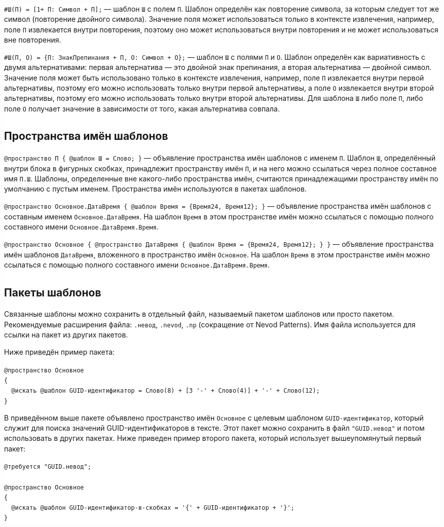 `#Ш(П) = [1+ П: Символ + П];` — шаблон `Ш` с полем `П`. Шаблон определён как повторение символа, за которым следует тот же символ (повторение двойного символа). Значение поля может использоваться только в контексте извлечения, например, поле `П` извлекается внутри повторения, поэтому оно может использоваться внутри повторения и не может использоваться вне повторения.

`#Ш(П, О) = {П: ЗнакПрепинания + П, О: Символ + О};` — шаблон `Ш` с полями `П` и `О`. Шаблон определён как вариативность с двумя альтернативами: первая альтернатива — это двойной знак препинания, а вторая альтернатива — двойной символ. Значение поля может быть использовано только в контексте извлечения, например, поле `П` извлекается внутри первой альтернативы, поэтому его можно использовать только внутри первой альтернативы, а поле `О` извлекается внутри второй альтернативы, поэтому его можно использовать только внутри второй альтернативы. Для шаблона `Ш` либо поле `П`, либо поле `О` получает значение в зависимости от того, какая альтернатива совпала.

## Пространства имён шаблонов

`@пространство П { @шаблон Ш = Слово; }` — объявление пространства имён шаблонов с именем `П`. Шаблон `Ш`, определённый внутри блока в фигурных скобках, принадлежит пространству имён `П`, и на него можно ссылаться через полное составное имя `П.Ш`. Шаблоны, определенные вне какого-либо пространства имён, считаются принадлежащими пространству имён по умолчанию с пустым именем. Пространства имён используются в пакетах шаблонов.

`@пространство Основное.ДатаВремя { @шаблон Время = {Время24, Время12}; }` — объявление пространства имён шаблонов с составным именем `Основное.ДатаВремя`. На шаблон `Время` в этом пространстве имён можно ссылаться с помощью полного составного имени `Основное.ДатаВремя.Время`.

`@пространство Основное { @пространство ДатаВремя { @шаблон Время = {Время24, Время12}; } }` — объявление пространства имён шаблонов `ДатаВремя`, вложенного в пространство имён `Основное`. На шаблон `Время` в этом пространстве имён можно ссылаться с помощью полного составного имени `Основное.ДатаВремя.Время`.

## Пакеты шаблонов

Связанные шаблоны можно сохранить в отдельный файл, называемый пакетом шаблонов или просто пакетом. Рекомендуемые расширения файла: `.невод`, `.nevod`, `.np` (сокращение от Nevod Patterns). Имя файла используется для ссылки на пакет из других пакетов.

Ниже приведён пример пакета:

```nevod
@пространство Основное
{
  @искать @шаблон GUID-идентификатор = Слово(8) + [3 '-' + Слово(4)] + '-' + Слово(12);
}
```

В приведённом выше пакете объявлено пространство имён `Основное` с целевым шаблоном `GUID-идентификатор`, который служит для поиска значений GUID-идентификаторов в тексте. Этот пакет можно сохранить в файл `"GUID.невод"` и потом использовать в других пакетах. Ниже приведен пример второго пакета, который использует вышеупомянутый первый пакет:

```nevod
@требуется "GUID.невод";

@пространство Основное
{
  @искать @шаблон GUID-идентификатор-в-скобках = '{' + GUID-идентификатор + '}';
}
```
